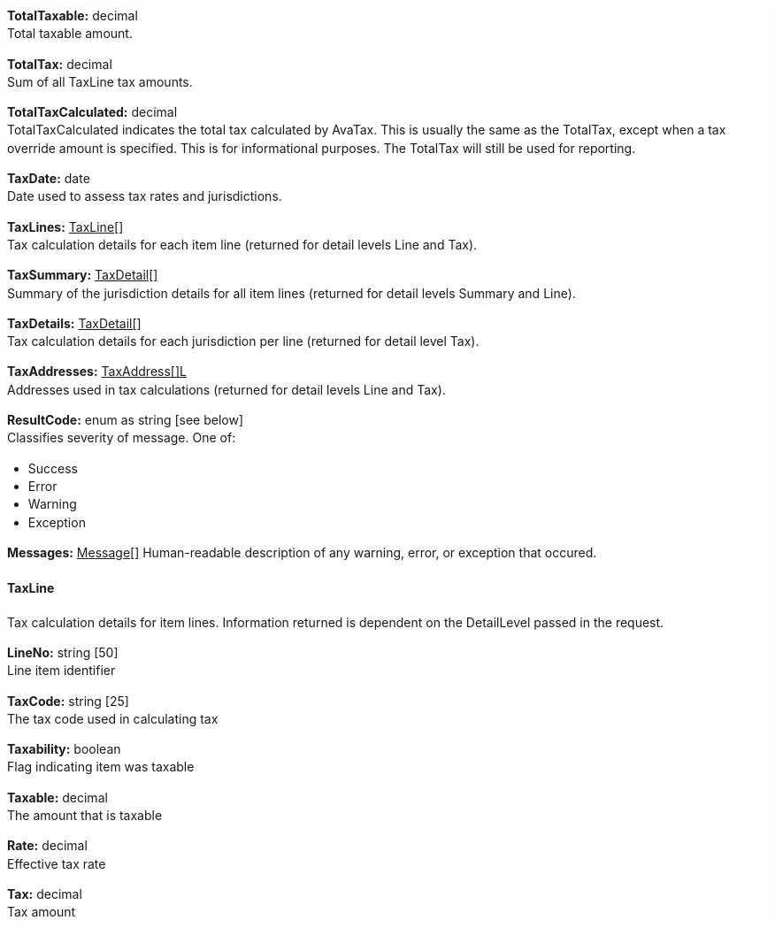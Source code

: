 **TotalTaxable:** decimal  
Total taxable amount.

**TotalTax:** decimal  
Sum of all TaxLine tax amounts.

**TotalTaxCalculated:** decimal  
TotalTaxCalculated indicates the total tax calculated by AvaTax. This is usually the same as the TotalTax, except when a tax override amount is specified. 
This is for informational purposes. The TotalTax will still be used for reporting.

**TaxDate:** date  
Date used to assess tax rates and jurisdictions.

**TaxLines:** <a href='#taxline'>TaxLine[]</a>  
Tax calculation details for each item line (returned for detail levels Line and Tax).

**TaxSummary:** <a href='#taxdetail'>TaxDetail[]</a>  
Summary of the jurisdiction details for all item lines (returned for detail levels Summary and Line).

**TaxDetails:** <a href='#taxdetail'>TaxDetail[]</a>  
Tax calculation details for each jurisdiction per line (returned for detail level Tax).

**TaxAddresses:** <a href='#taxaddress'>TaxAddress[]L</a>  
Addresses used in tax calculations (returned for detail levels Line and Tax).

**ResultCode:** enum as string [see below]  
Classifies severity of message. One of:

* Success
* Error
* Warning
* Exception

**Messages:** <a href='#errors'>Message[]</a>
Human-readable description of any warning, error, or exception that occured.

#### TaxLine

Tax calculation details for item lines. Information returned is dependent on the DetailLevel passed in the request.

**LineNo:** string [50]  
Line item identifier

**TaxCode:** string [25]  
The tax code used in calculating tax

**Taxability:** boolean  
Flag indicating item was taxable

**Taxable:** decimal  
The amount that is taxable

**Rate:** decimal  
Effective tax rate

**Tax:** decimal  
Tax amount
